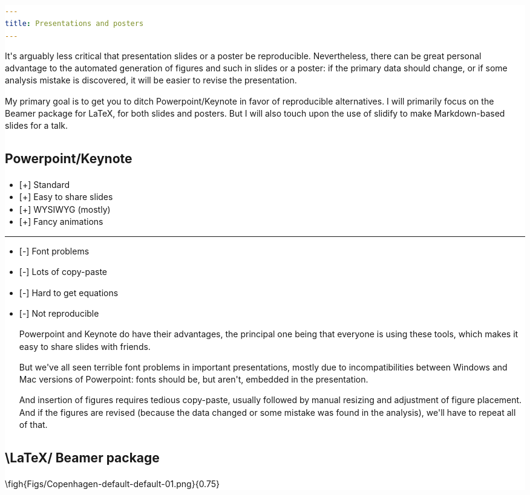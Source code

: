 ```yaml
---
title: Presentations and posters
---
```


  It's arguably less critical that presentation slides or a poster be
  reproducible. Nevertheless, there can be great personal advantage to
  the automated generation of figures and such in slides or a poster:
  if the primary data should change, or if some analysis mistake is
  discovered, it will be easier to revise the presentation.

  My primary goal is to get you to ditch Powerpoint/Keynote in favor
  of reproducible alternatives. I will primarily focus on the Beamer
  package for LaTeX, for both slides and posters. But I will also
  touch upon the use of slidify to make Markdown-based slides for a
  talk.


## Powerpoint/Keynote

* [+] Standard
* [+] Easy to share slides
* [+] WYSIWYG (mostly)
* [+] Fancy animations

- - - - -

* [-] Font problems
* [-] Lots of copy-paste
* [-] Hard to get equations
* [-] Not reproducible

  Powerpoint and Keynote do have their advantages, the principal one
  being that everyone is using these tools, which makes it easy to
  share slides with friends.

  But we've all seen terrible font problems in important
  presentations, mostly due to incompatibilities between
  Windows and Mac versions of Powerpoint: fonts should be, but aren't,
  embedded in the presentation.

  And insertion of figures requires tedious copy-paste, usually followed
  by manual resizing and adjustment of figure placement.
  And if the figures are revised (because the data changed or some
  mistake was found in the analysis), we'll have to repeat all of
  that.




## \LaTeX/ Beamer package



\figh{Figs/Copenhagen-default-default-01.png}{0.75}
